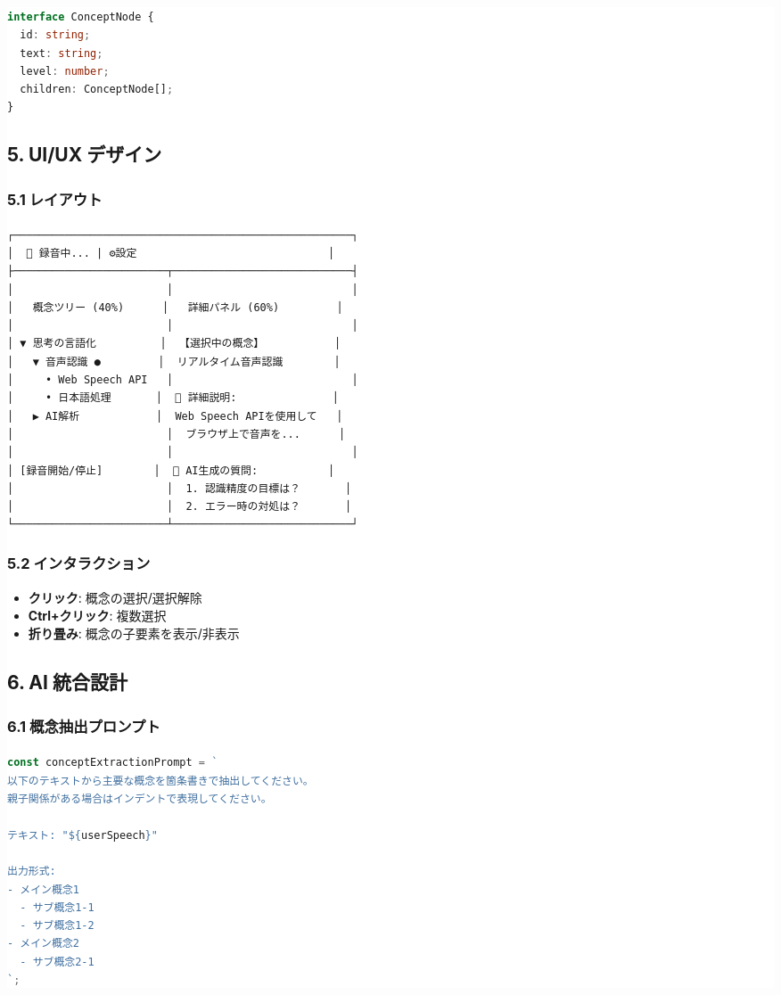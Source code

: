 ```typescript
interface ConceptNode {
  id: string;
  text: string;
  level: number;
  children: ConceptNode[];
}
```

## 5. UI/UX デザイン

### 5.1 レイアウト
```
┌─────────────────────────────────────────────────────┐
│  🎤 録音中... | ⚙️設定                              │
├────────────────────────┬────────────────────────────┤
│                        │                            │
│   概念ツリー (40%)      │   詳細パネル (60%)         │
│                        │                            │
│ ▼ 思考の言語化          │  【選択中の概念】           │
│   ▼ 音声認識 ●         │  リアルタイム音声認識        │
│     • Web Speech API   │                            │
│     • 日本語処理       │  📝 詳細説明:               │
│   ▶ AI解析            │  Web Speech APIを使用して   │
│                        │  ブラウザ上で音声を...      │
│                        │                            │
│ [録音開始/停止]        │  💭 AI生成の質問:           │
│                        │  1. 認識精度の目標は？       │
│                        │  2. エラー時の対処は？       │
└────────────────────────┴────────────────────────────┘
```

### 5.2 インタラクション
- **クリック**: 概念の選択/選択解除
- **Ctrl+クリック**: 複数選択
- **折り畳み**: 概念の子要素を表示/非表示

## 6. AI 統合設計

### 6.1 概念抽出プロンプト
```typescript
const conceptExtractionPrompt = `
以下のテキストから主要な概念を箇条書きで抽出してください。
親子関係がある場合はインデントで表現してください。

テキスト: "${userSpeech}"

出力形式:
- メイン概念1
  - サブ概念1-1
  - サブ概念1-2
- メイン概念2
  - サブ概念2-1
`;
```
